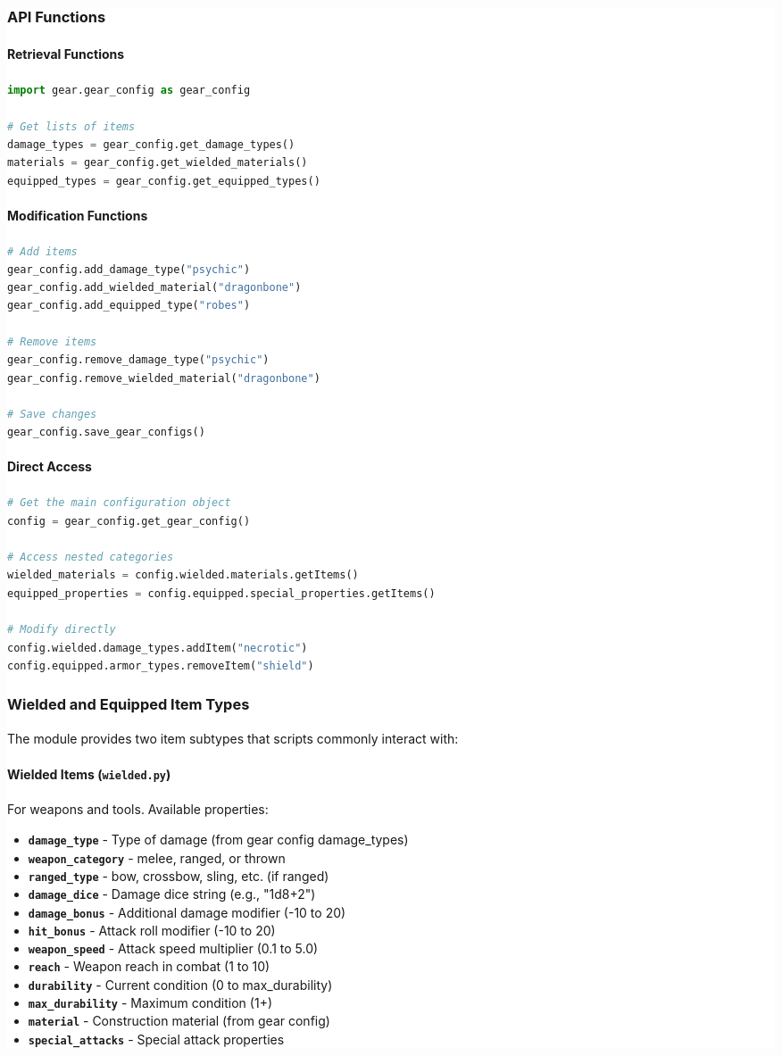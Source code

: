 ### API Functions

#### Retrieval Functions
```python
import gear.gear_config as gear_config

# Get lists of items
damage_types = gear_config.get_damage_types()
materials = gear_config.get_wielded_materials()
equipped_types = gear_config.get_equipped_types()
```

#### Modification Functions
```python
# Add items
gear_config.add_damage_type("psychic")
gear_config.add_wielded_material("dragonbone")
gear_config.add_equipped_type("robes")

# Remove items
gear_config.remove_damage_type("psychic")
gear_config.remove_wielded_material("dragonbone")

# Save changes
gear_config.save_gear_configs()
```

#### Direct Access
```python
# Get the main configuration object
config = gear_config.get_gear_config()

# Access nested categories
wielded_materials = config.wielded.materials.getItems()
equipped_properties = config.equipped.special_properties.getItems()

# Modify directly
config.wielded.damage_types.addItem("necrotic")
config.equipped.armor_types.removeItem("shield")
```

### Wielded and Equipped Item Types

The module provides two item subtypes that scripts commonly interact with:

#### Wielded Items (`wielded.py`)
For weapons and tools. Available properties:
- **`damage_type`** - Type of damage (from gear config damage_types)
- **`weapon_category`** - melee, ranged, or thrown
- **`ranged_type`** - bow, crossbow, sling, etc. (if ranged)
- **`damage_dice`** - Damage dice string (e.g., "1d8+2")
- **`damage_bonus`** - Additional damage modifier (-10 to 20)
- **`hit_bonus`** - Attack roll modifier (-10 to 20)
- **`weapon_speed`** - Attack speed multiplier (0.1 to 5.0)
- **`reach`** - Weapon reach in combat (1 to 10)
- **`durability`** - Current condition (0 to max_durability)
- **`max_durability`** - Maximum condition (1+)
- **`material`** - Construction material (from gear config)
- **`special_attacks`** - Special attack properties
